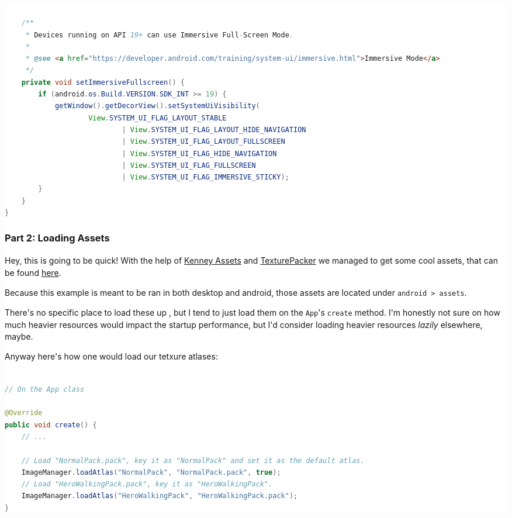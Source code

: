 ```java

    /**
     * Devices running on API 19+ can use Immersive Full-Screen Mode.
     *
     * @see <a href="https://developer.android.com/training/system-ui/immersive.html">Immersive Mode</a>
     */
    private void setImmersiveFullscreen() {
        if (android.os.Build.VERSION.SDK_INT >= 19) {
            getWindow().getDecorView().setSystemUiVisibility(
                    View.SYSTEM_UI_FLAG_LAYOUT_STABLE
                            | View.SYSTEM_UI_FLAG_LAYOUT_HIDE_NAVIGATION
                            | View.SYSTEM_UI_FLAG_LAYOUT_FULLSCREEN
                            | View.SYSTEM_UI_FLAG_HIDE_NAVIGATION
                            | View.SYSTEM_UI_FLAG_FULLSCREEN
                            | View.SYSTEM_UI_FLAG_IMMERSIVE_STICKY);
        }
    }
}
```

### Part 2: Loading Assets
Hey, this is going to be quick!
With the help of [Kenney Assets](http://kenney.nl/assets) and [TexturePacker](https://github.com/libgdx/libgdx/wiki/Texture-packer) we managed to get some cool assets,
that can be found [here](https://github.com/ImXico/HandyGDX/tree/master/example/assets).

Because this example is meant to be ran in both desktop and android, those assets are located under `android > assets`.

There's no specific place to load these up , but I tend to just load them on the `App`'s `create` method.
I'm honestly not sure on how much heavier resources would impact the startup performance, but I'd consider loading heavier resources *lazily* elsewhere, maybe.

Anyway here's how one would load our tetxure atlases:

```java

// On the App class

@Override
public void create() {
    // ...
    
    // Load "NormalPack.pack", key it as "NormalPack" and set it as the default atlas.
    ImageManager.loadAtlas("NormalPack", "NormalPack.pack", true);
    // Load "HeroWalkingPack.pack", key it as "HeroWalkingPack".
    ImageManager.loadAtlas("HeroWalkingPack", "HeroWalkingPack.pack");
}

```
